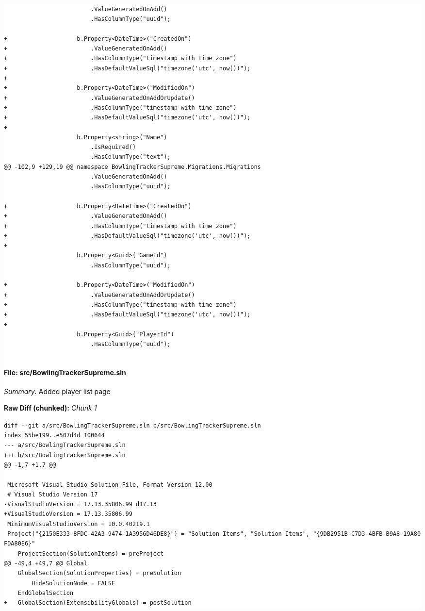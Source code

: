 ```
                         .ValueGeneratedOnAdd()
                         .HasColumnType("uuid");
 
+                    b.Property<DateTime>("CreatedOn")
+                        .ValueGeneratedOnAdd()
+                        .HasColumnType("timestamp with time zone")
+                        .HasDefaultValueSql("timezone('utc', now())");
+
+                    b.Property<DateTime>("ModifiedOn")
+                        .ValueGeneratedOnAddOrUpdate()
+                        .HasColumnType("timestamp with time zone")
+                        .HasDefaultValueSql("timezone('utc', now())");
+
                     b.Property<string>("Name")
                         .IsRequired()
                         .HasColumnType("text");
@@ -102,9 +129,19 @@ namespace BowlingTrackerSupreme.Migrations.Migrations
                         .ValueGeneratedOnAdd()
                         .HasColumnType("uuid");
 
+                    b.Property<DateTime>("CreatedOn")
+                        .ValueGeneratedOnAdd()
+                        .HasColumnType("timestamp with time zone")
+                        .HasDefaultValueSql("timezone('utc', now())");
+
                     b.Property<Guid>("GameId")
                         .HasColumnType("uuid");
 
+                    b.Property<DateTime>("ModifiedOn")
+                        .ValueGeneratedOnAddOrUpdate()
+                        .HasColumnType("timestamp with time zone")
+                        .HasDefaultValueSql("timezone('utc', now())");
+
                     b.Property<Guid>("PlayerId")
                         .HasColumnType("uuid");
 

```

#### File: src/BowlingTrackerSupreme.sln
*Summary:* Added player list page

**Raw Diff (chunked):**
_Chunk 1_
```
diff --git a/src/BowlingTrackerSupreme.sln b/src/BowlingTrackerSupreme.sln
index 55be199..e507d4d 100644
--- a/src/BowlingTrackerSupreme.sln
+++ b/src/BowlingTrackerSupreme.sln
@@ -1,7 +1,7 @@
 ﻿
 Microsoft Visual Studio Solution File, Format Version 12.00
 # Visual Studio Version 17
-VisualStudioVersion = 17.13.35806.99 d17.13
+VisualStudioVersion = 17.13.35806.99
 MinimumVisualStudioVersion = 10.0.40219.1
 Project("{2150E333-8FDC-42A3-9474-1A3956D46DE8}") = "Solution Items", "Solution Items", "{9DB2951B-C7D3-4BFB-B9A8-19A80FDA80E6}"
 	ProjectSection(SolutionItems) = preProject
@@ -49,4 +49,7 @@ Global
 	GlobalSection(SolutionProperties) = preSolution
 		HideSolutionNode = FALSE
 	EndGlobalSection
+	GlobalSection(ExtensibilityGlobals) = postSolution
```